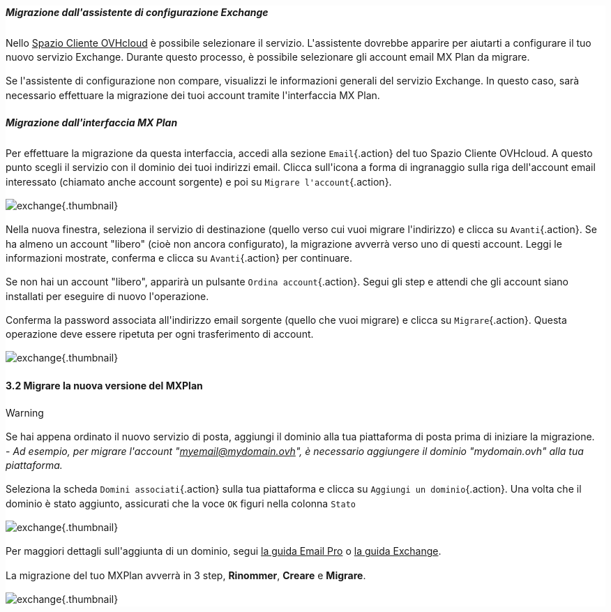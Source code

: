 ##### **Migrazione dall'assistente di configurazione Exchange**

Nello [Spazio Cliente OVHcloud](/links/manager) è possibile selezionare il servizio. L'assistente dovrebbe apparire per aiutarti a configurare il tuo nuovo servizio Exchange. Durante questo processo, è possibile selezionare gli account email MX Plan da migrare.

Se l'assistente di configurazione non compare, visualizzi le informazioni generali del servizio Exchange. In questo caso, sarà necessario effettuare la migrazione dei tuoi account tramite l'interfaccia MX Plan.

##### **Migrazione dall'interfaccia MX Plan**

Per effettuare la migrazione da questa interfaccia, accedi alla sezione `Email`{.action} del tuo Spazio Cliente OVHcloud. A questo punto scegli il servizio con il dominio dei tuoi indirizzi email. Clicca sull'icona a forma di ingranaggio sulla riga dell'account email interessato (chiamato anche account sorgente) e poi su `Migrare l'account`{.action}.

![exchange](images/access_the_migration_tool.png){.thumbnail}

Nella nuova finestra, seleziona il servizio di destinazione (quello verso cui vuoi migrare l'indirizzo) e clicca su `Avanti`{.action}. Se ha almeno un account "libero" (cioè non ancora configurato), la migrazione avverrà verso uno di questi account. Leggi le informazioni mostrate, conferma e clicca su `Avanti`{.action} per continuare.

Se non hai un account "libero", apparirà un pulsante `Ordina account`{.action}. Segui gli step e attendi che gli account siano installati per eseguire di nuovo l'operazione.

Conferma la password associata all'indirizzo email sorgente (quello che vuoi migrare) e clicca su `Migrare`{.action}. Questa operazione deve essere ripetuta per ogni trasferimento di account.

![exchange](images/account_migration_steps.png){.thumbnail}

#### 3.2 Migrare la nuova versione del MXPlan <a name="NouvelleVersionMxplan"></a>

> [!warning]
>
> Se hai appena ordinato il nuovo servizio di posta, aggiungi il dominio alla tua piattaforma di posta prima di iniziare la migrazione. <br> - *Ad esempio, per migrare l'account "myemail@mydomain.ovh", è necessario aggiungere il dominio "mydomain.ovh" alla tua piattaforma.*
>
>Seleziona la scheda `Domini associati`{.action} sulla tua piattaforma e clicca su `Aggiungi un dominio`{.action}. Una volta che il dominio è stato aggiunto, assicurati che la voce `OK` figuri nella colonna `Stato`
>
>![exchange](images/account_migration_adddomain.png){.thumbnail}
>
> Per maggiori dettagli sull'aggiunta di un dominio, segui [la guida Email Pro](/pages/web_cloud/email_and_collaborative_solutions/email_pro/first_config#step-2-aggiungi-il-dominio) o [la guida Exchange](/pages/web_cloud/email_and_collaborative_solutions/microsoft_exchange/exchange_adding_domain).

La migrazione del tuo MXPlan avverrà in 3 step, **Rinommer**, **Creare** e **Migrare**.

![exchange](images/mxplan-migration-configure-account.gif){.thumbnail}
